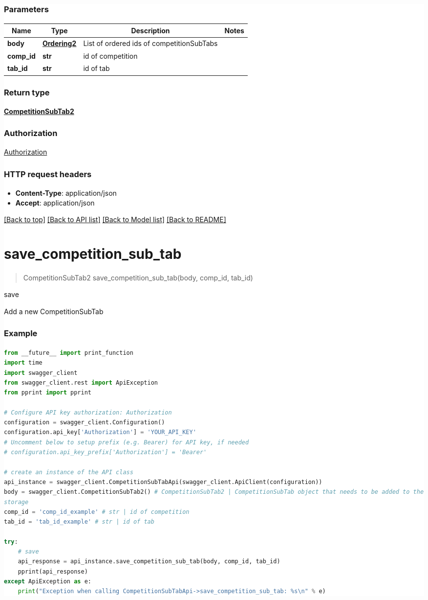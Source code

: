 ### Parameters

Name | Type | Description  | Notes
------------- | ------------- | ------------- | -------------
 **body** | [**Ordering2**](Ordering2.md)| List of ordered ids of competitionSubTabs | 
 **comp_id** | **str**| id of competition | 
 **tab_id** | **str**| id of tab | 

### Return type

[**CompetitionSubTab2**](CompetitionSubTab2.md)

### Authorization

[Authorization](../README.md#Authorization)

### HTTP request headers

 - **Content-Type**: application/json
 - **Accept**: application/json

[[Back to top]](#) [[Back to API list]](../README.md#documentation-for-api-endpoints) [[Back to Model list]](../README.md#documentation-for-models) [[Back to README]](../README.md)

# **save_competition_sub_tab**
> CompetitionSubTab2 save_competition_sub_tab(body, comp_id, tab_id)

save

Add a new CompetitionSubTab

### Example
```python
from __future__ import print_function
import time
import swagger_client
from swagger_client.rest import ApiException
from pprint import pprint

# Configure API key authorization: Authorization
configuration = swagger_client.Configuration()
configuration.api_key['Authorization'] = 'YOUR_API_KEY'
# Uncomment below to setup prefix (e.g. Bearer) for API key, if needed
# configuration.api_key_prefix['Authorization'] = 'Bearer'

# create an instance of the API class
api_instance = swagger_client.CompetitionSubTabApi(swagger_client.ApiClient(configuration))
body = swagger_client.CompetitionSubTab2() # CompetitionSubTab2 | CompetitionSubTab object that needs to be added to the storage
comp_id = 'comp_id_example' # str | id of competition
tab_id = 'tab_id_example' # str | id of tab

try:
    # save
    api_response = api_instance.save_competition_sub_tab(body, comp_id, tab_id)
    pprint(api_response)
except ApiException as e:
    print("Exception when calling CompetitionSubTabApi->save_competition_sub_tab: %s\n" % e)
```
